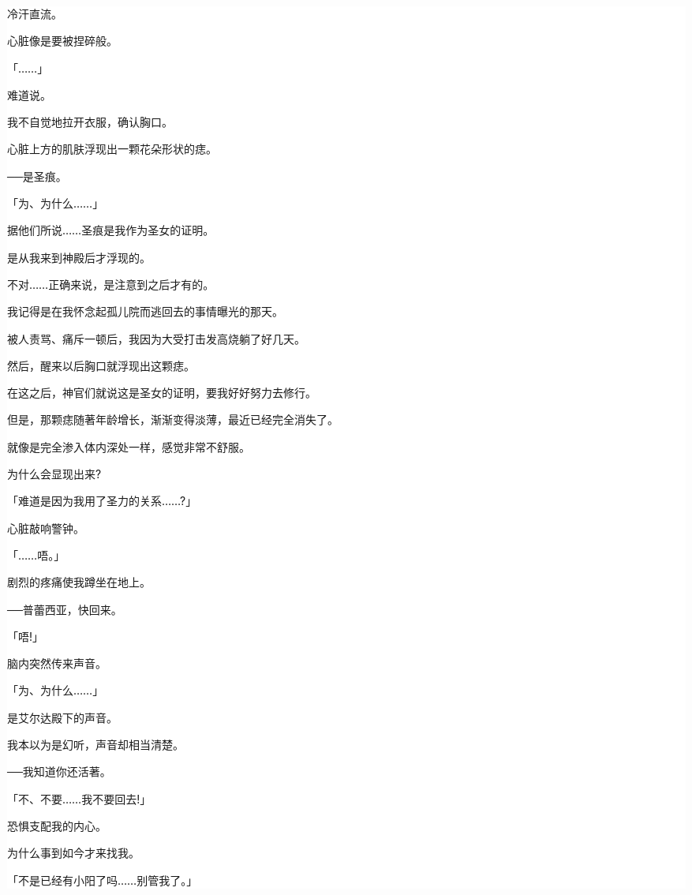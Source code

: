 冷汗直流。

心脏像是要被捏碎般。

「……」

难道说。

我不自觉地拉开衣服，确认胸口。

心脏上方的肌肤浮现出一颗花朵形状的痣。

──是圣痕。

「为、为什么……」

据他们所说……圣痕是我作为圣女的证明。

是从我来到神殿后才浮现的。

不对……正确来说，是注意到之后才有的。

我记得是在我怀念起孤儿院而逃回去的事情曝光的那天。

被人责骂、痛斥一顿后，我因为大受打击发高烧躺了好几天。

然后，醒来以后胸口就浮现出这颗痣。

在这之后，神官们就说这是圣女的证明，要我好好努力去修行。

但是，那颗痣随著年龄增长，渐渐变得淡薄，最近已经完全消失了。

就像是完全渗入体内深处一样，感觉非常不舒服。

为什么会显现出来?

「难道是因为我用了圣力的关系……?」

心脏敲响警钟。

「……唔。」

剧烈的疼痛使我蹲坐在地上。

──普蕾西亚，快回来。

「唔!」

脑内突然传来声音。

「为、为什么……」

是艾尔达殿下的声音。

我本以为是幻听，声音却相当清楚。

──我知道你还活著。

「不、不要……我不要回去!」

恐惧支配我的内心。

为什么事到如今才来找我。

「不是已经有小阳了吗……别管我了。」
